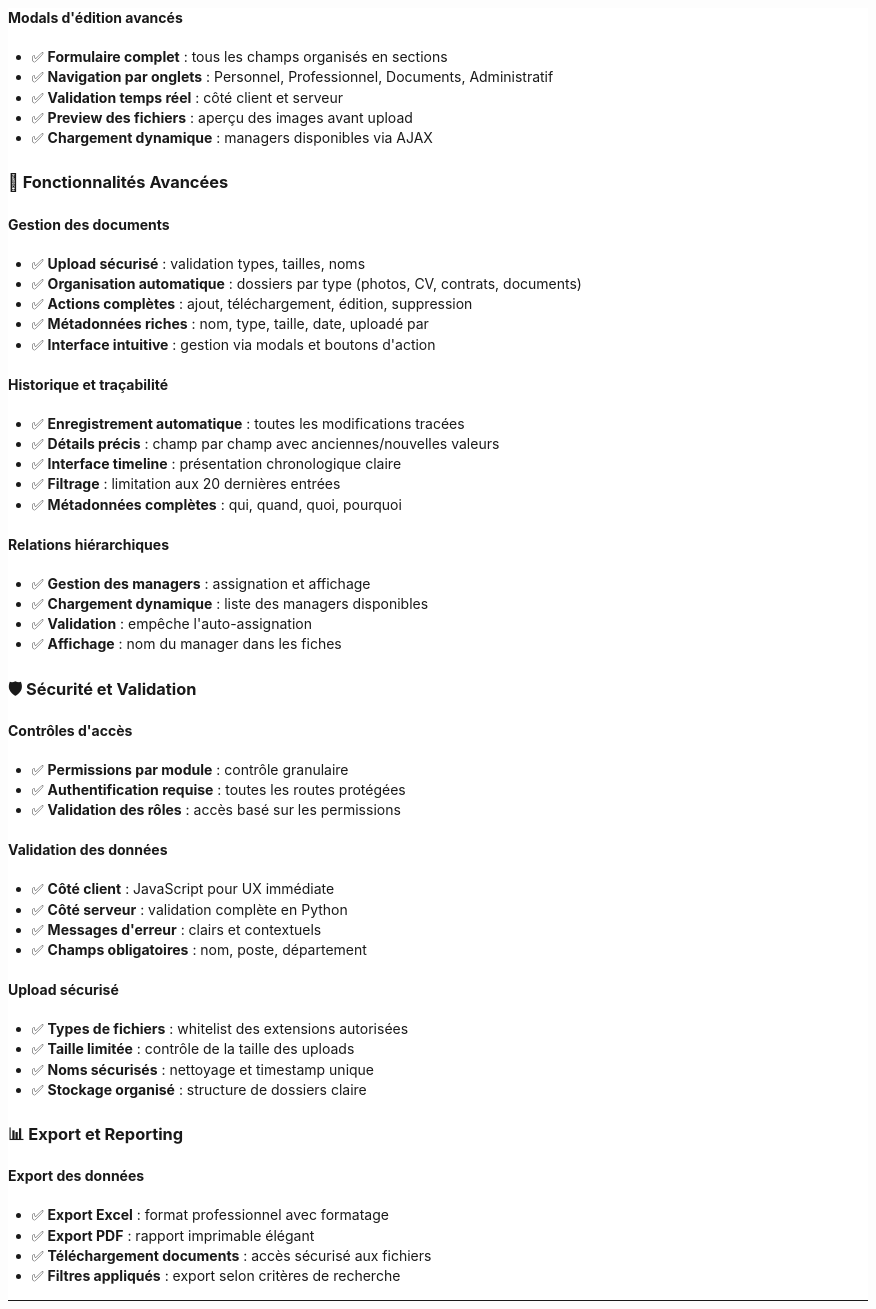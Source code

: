 #### Modals d'édition avancés
- ✅ **Formulaire complet** : tous les champs organisés en sections
- ✅ **Navigation par onglets** : Personnel, Professionnel, Documents, Administratif
- ✅ **Validation temps réel** : côté client et serveur
- ✅ **Preview des fichiers** : aperçu des images avant upload
- ✅ **Chargement dynamique** : managers disponibles via AJAX

### 🔧 **Fonctionnalités Avancées**

#### Gestion des documents
- ✅ **Upload sécurisé** : validation types, tailles, noms
- ✅ **Organisation automatique** : dossiers par type (photos, CV, contrats, documents)
- ✅ **Actions complètes** : ajout, téléchargement, édition, suppression
- ✅ **Métadonnées riches** : nom, type, taille, date, uploadé par
- ✅ **Interface intuitive** : gestion via modals et boutons d'action

#### Historique et traçabilité
- ✅ **Enregistrement automatique** : toutes les modifications tracées
- ✅ **Détails précis** : champ par champ avec anciennes/nouvelles valeurs
- ✅ **Interface timeline** : présentation chronologique claire
- ✅ **Filtrage** : limitation aux 20 dernières entrées
- ✅ **Métadonnées complètes** : qui, quand, quoi, pourquoi

#### Relations hiérarchiques
- ✅ **Gestion des managers** : assignation et affichage
- ✅ **Chargement dynamique** : liste des managers disponibles
- ✅ **Validation** : empêche l'auto-assignation
- ✅ **Affichage** : nom du manager dans les fiches

### 🛡️ **Sécurité et Validation**

#### Contrôles d'accès
- ✅ **Permissions par module** : contrôle granulaire
- ✅ **Authentification requise** : toutes les routes protégées
- ✅ **Validation des rôles** : accès basé sur les permissions

#### Validation des données
- ✅ **Côté client** : JavaScript pour UX immédiate
- ✅ **Côté serveur** : validation complète en Python
- ✅ **Messages d'erreur** : clairs et contextuels
- ✅ **Champs obligatoires** : nom, poste, département

#### Upload sécurisé
- ✅ **Types de fichiers** : whitelist des extensions autorisées
- ✅ **Taille limitée** : contrôle de la taille des uploads
- ✅ **Noms sécurisés** : nettoyage et timestamp unique
- ✅ **Stockage organisé** : structure de dossiers claire

### 📊 **Export et Reporting**

#### Export des données
- ✅ **Export Excel** : format professionnel avec formatage
- ✅ **Export PDF** : rapport imprimable élégant
- ✅ **Téléchargement documents** : accès sécurisé aux fichiers
- ✅ **Filtres appliqués** : export selon critères de recherche

---